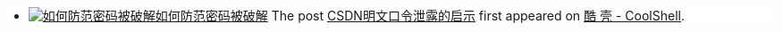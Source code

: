 * [![如何防范密码被破解](https://coolshell.cn/wp-content/plugins/wordpress-23-related-posts-plugin/static/thumbs/13.jpg)](https://coolshell.cn/articles/2078.html)[如何防范密码被破解](https://coolshell.cn/articles/2078.html)
The post [CSDN明文口令泄露的启示](https://coolshell.cn/articles/6193.html) first appeared on [酷 壳 - CoolShell](https://coolshell.cn).